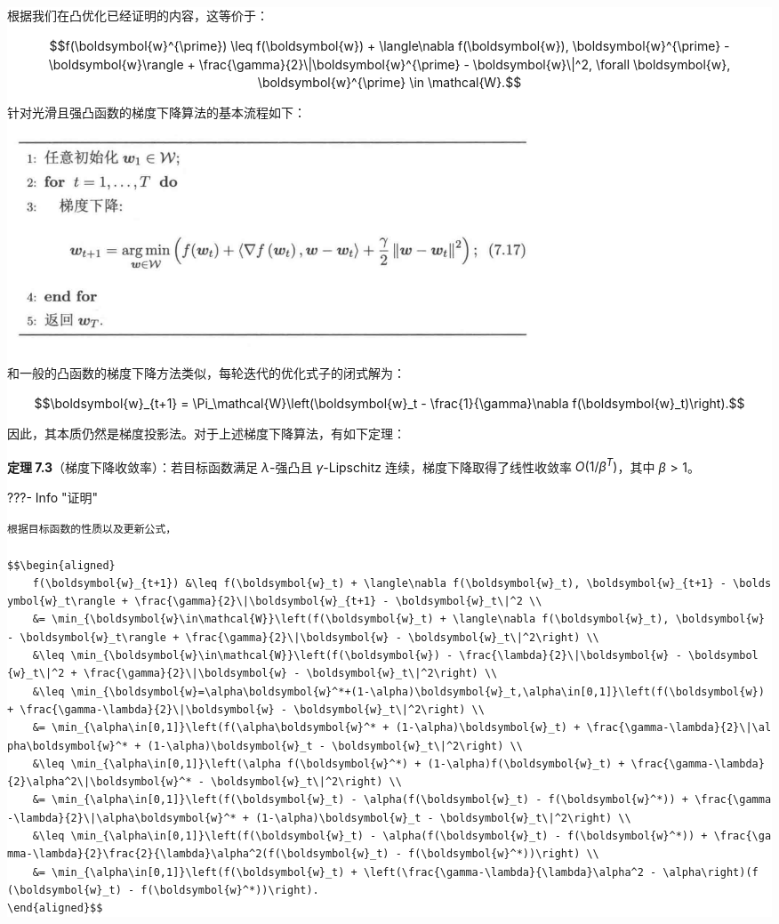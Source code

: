 根据我们在凸优化已经证明的内容，这等价于：

$$f(\boldsymbol{w}^{\prime}) \leq f(\boldsymbol{w}) + \langle\nabla f(\boldsymbol{w}), \boldsymbol{w}^{\prime} - \boldsymbol{w}\rangle + \frac{\gamma}{2}\|\boldsymbol{w}^{\prime} - \boldsymbol{w}\|^2, \forall \boldsymbol{w}, \boldsymbol{w}^{\prime} \in \mathcal{W}.$$

针对光滑且强凸函数的梯度下降算法的基本流程如下：

<img class="center-picture" src="../assets/7-2.png" width="600" />

和一般的凸函数的梯度下降方法类似，每轮迭代的优化式子的闭式解为：

$$\boldsymbol{w}_{t+1} = \Pi_\mathcal{W}\left(\boldsymbol{w}_t - \frac{1}{\gamma}\nabla f(\boldsymbol{w}_t)\right).$$

因此，其本质仍然是梯度投影法。对于上述梯度下降算法，有如下定理：

**定理 7.3**（梯度下降收敛率）：若目标函数满足 $\lambda$-强凸且 $\gamma$-Lipschitz 连续，梯度下降取得了线性收敛率 $O\left(1/\beta^T\right)$，其中 $\beta > 1$。

???- Info "证明"

    根据目标函数的性质以及更新公式，

    $$\begin{aligned}
        f(\boldsymbol{w}_{t+1}) &\leq f(\boldsymbol{w}_t) + \langle\nabla f(\boldsymbol{w}_t), \boldsymbol{w}_{t+1} - \boldsymbol{w}_t\rangle + \frac{\gamma}{2}\|\boldsymbol{w}_{t+1} - \boldsymbol{w}_t\|^2 \\
        &= \min_{\boldsymbol{w}\in\mathcal{W}}\left(f(\boldsymbol{w}_t) + \langle\nabla f(\boldsymbol{w}_t), \boldsymbol{w} - \boldsymbol{w}_t\rangle + \frac{\gamma}{2}\|\boldsymbol{w} - \boldsymbol{w}_t\|^2\right) \\
        &\leq \min_{\boldsymbol{w}\in\mathcal{W}}\left(f(\boldsymbol{w}) - \frac{\lambda}{2}\|\boldsymbol{w} - \boldsymbol{w}_t\|^2 + \frac{\gamma}{2}\|\boldsymbol{w} - \boldsymbol{w}_t\|^2\right) \\
        &\leq \min_{\boldsymbol{w}=\alpha\boldsymbol{w}^*+(1-\alpha)\boldsymbol{w}_t,\alpha\in[0,1]}\left(f(\boldsymbol{w}) + \frac{\gamma-\lambda}{2}\|\boldsymbol{w} - \boldsymbol{w}_t\|^2\right) \\
        &= \min_{\alpha\in[0,1]}\left(f(\alpha\boldsymbol{w}^* + (1-\alpha)\boldsymbol{w}_t) + \frac{\gamma-\lambda}{2}\|\alpha\boldsymbol{w}^* + (1-\alpha)\boldsymbol{w}_t - \boldsymbol{w}_t\|^2\right) \\
        &\leq \min_{\alpha\in[0,1]}\left(\alpha f(\boldsymbol{w}^*) + (1-\alpha)f(\boldsymbol{w}_t) + \frac{\gamma-\lambda}{2}\alpha^2\|\boldsymbol{w}^* - \boldsymbol{w}_t\|^2\right) \\
        &= \min_{\alpha\in[0,1]}\left(f(\boldsymbol{w}_t) - \alpha(f(\boldsymbol{w}_t) - f(\boldsymbol{w}^*)) + \frac{\gamma-\lambda}{2}\|\alpha\boldsymbol{w}^* + (1-\alpha)\boldsymbol{w}_t - \boldsymbol{w}_t\|^2\right) \\
        &\leq \min_{\alpha\in[0,1]}\left(f(\boldsymbol{w}_t) - \alpha(f(\boldsymbol{w}_t) - f(\boldsymbol{w}^*)) + \frac{\gamma-\lambda}{2}\frac{2}{\lambda}\alpha^2(f(\boldsymbol{w}_t) - f(\boldsymbol{w}^*))\right) \\
        &= \min_{\alpha\in[0,1]}\left(f(\boldsymbol{w}_t) + \left(\frac{\gamma-\lambda}{\lambda}\alpha^2 - \alpha\right)(f(\boldsymbol{w}_t) - f(\boldsymbol{w}^*))\right).
    \end{aligned}$$

